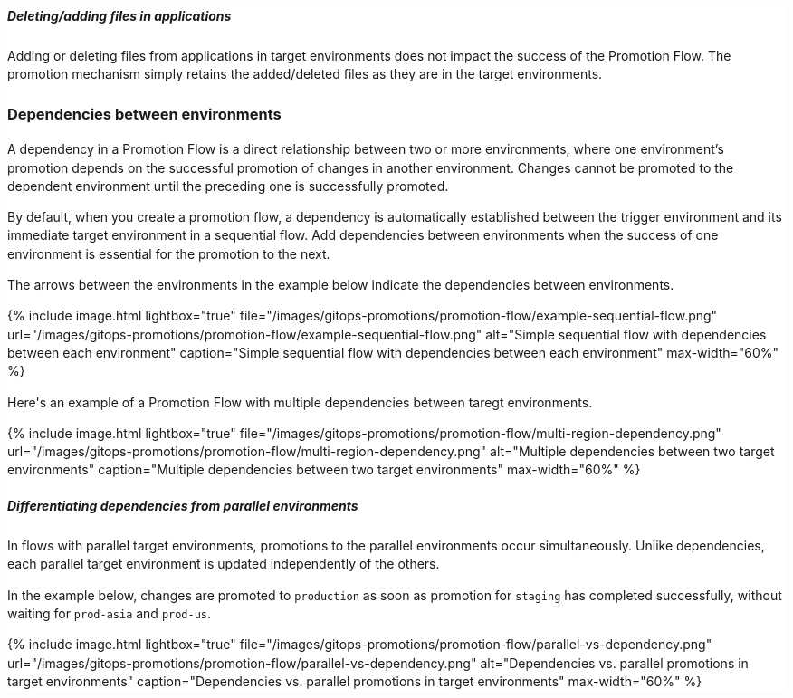 ##### Deleting/adding files in applications

Adding or deleting files from applications in target environments does not impact the success of the Promotion Flow. The promotion mechanism simply retains the added/deleted files as they are in the target environments.



### Dependencies between environments

A dependency in a Promotion Flow is a direct relationship between two or more environments, where one environment’s promotion depends on the successful promotion of changes in another environment. Changes cannot be promoted to the dependent environment until the preceding one is successfully promoted.

By default, when you create a promotion flow, a dependency is automatically established between the trigger environment and its immediate target environment in a sequential flow. Add dependencies between environments when the success of one environment is essential for the promotion to the next. 

The arrows between the environments in the example below indicate the dependencies between environments. 

{% include 
image.html 
lightbox="true" 
file="/images/gitops-promotions/promotion-flow/example-sequential-flow.png" 
url="/images/gitops-promotions/promotion-flow/example-sequential-flow.png"
alt="Simple sequential flow with dependencies between each environment" 
caption="Simple sequential flow with dependencies between each environment"
max-width="60%"
%}

Here's an example of a Promotion Flow with multiple dependencies between taregt environments.

{% include 
image.html 
lightbox="true" 
file="/images/gitops-promotions/promotion-flow/multi-region-dependency.png" 
url="/images/gitops-promotions/promotion-flow/multi-region-dependency.png"
alt="Multiple dependencies between two target environments" 
caption="Multiple dependencies between two target environments"
max-width="60%"
%}


##### Differentiating dependencies from parallel environments
In flows with parallel target environments, promotions to the parallel environments occur simultaneously. Unlike dependencies, each parallel target environment is updated independently of the others. 

In the example below, changes are promoted to `production` as soon as promotion for `staging` has completed successfully, without waiting for `prod-asia` and `prod-us`.

{% include 
image.html 
lightbox="true" 
file="/images/gitops-promotions/promotion-flow/parallel-vs-dependency.png" 
url="/images/gitops-promotions/promotion-flow/parallel-vs-dependency.png"
alt="Dependencies vs. parallel promotions in target environments" 
caption="Dependencies vs. parallel promotions in target environments"
max-width="60%"
%}
